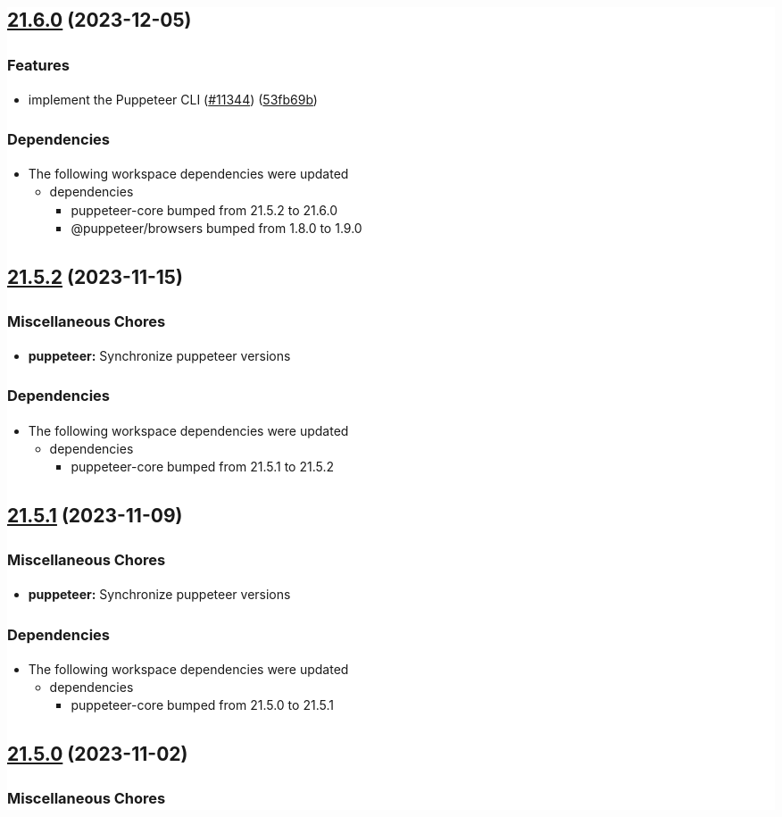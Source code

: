 ## [21.6.0](https://github.com/puppeteer/puppeteer/compare/puppeteer-v21.5.2...puppeteer-v21.6.0) (2023-12-05)


### Features

* implement the Puppeteer CLI ([#11344](https://github.com/puppeteer/puppeteer/issues/11344)) ([53fb69b](https://github.com/puppeteer/puppeteer/commit/53fb69bf7f2bf06fa4fd7bb6d3cf21382386f6e7))


### Dependencies

* The following workspace dependencies were updated
  * dependencies
    * puppeteer-core bumped from 21.5.2 to 21.6.0
    * @puppeteer/browsers bumped from 1.8.0 to 1.9.0

## [21.5.2](https://github.com/puppeteer/puppeteer/compare/puppeteer-v21.5.1...puppeteer-v21.5.2) (2023-11-15)


### Miscellaneous Chores

* **puppeteer:** Synchronize puppeteer versions


### Dependencies

* The following workspace dependencies were updated
  * dependencies
    * puppeteer-core bumped from 21.5.1 to 21.5.2

## [21.5.1](https://github.com/puppeteer/puppeteer/compare/puppeteer-v21.5.0...puppeteer-v21.5.1) (2023-11-09)


### Miscellaneous Chores

* **puppeteer:** Synchronize puppeteer versions


### Dependencies

* The following workspace dependencies were updated
  * dependencies
    * puppeteer-core bumped from 21.5.0 to 21.5.1

## [21.5.0](https://github.com/puppeteer/puppeteer/compare/puppeteer-v21.4.1...puppeteer-v21.5.0) (2023-11-02)


### Miscellaneous Chores
